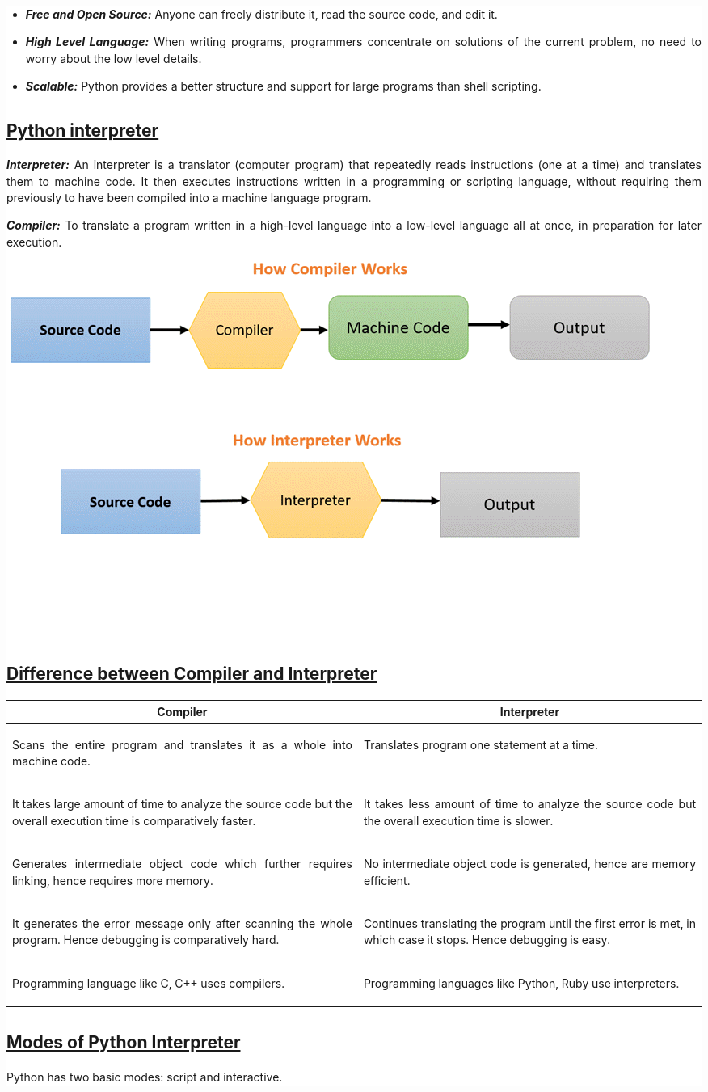 * **_<p  style="text-align:justify">Free and Open Source:_** Anyone can freely distribute it, read the source code, and edit it. </p>
* **_<p  style="text-align:justify">High Level Language:_** When writing programs, programmers concentrate on solutions of the current problem, no need to worry about the low level details. </p>
* **_<p  style="text-align:justify">Scalable:_** Python provides a better structure and support for large programs than shell scripting.</p>

## **<u> Python interpreter</u>**
**_<p  style="text-align:justify"> Interpreter:_** An interpreter is a translator (computer program) that repeatedly reads instructions (one at a time) and translates them to machine code. It then executes instructions written in a programming or scripting language, without requiring them previously to have been compiled into a machine language program. </p>

**_<p  style="text-align:justify"> Compiler:_** To translate a program written in a high-level language into a low-level language all at once, in preparation for later execution. </p> 

![compiler and interpreter](./img/1.png)
## **<u> Difference between Compiler and Interpreter</u>**
| Compiler | Interpreter |
| --- | ----------- |
| <p  style="text-align:justify"> Scans the entire program and translates it as a whole into machine code. </p> | <p  style="text-align:justify">Translates program one statement at a time. </p>|
| <p  style="text-align:justify"> It takes large amount of time to analyze the source code but the overall execution time is comparatively faster. </p> | <p  style="text-align:justify"> It takes less amount of time to analyze the source code but the overall execution time is slower. </p> |
| <p  style="text-align:justify"> Generates intermediate object code which further requires linking, hence requires more memory. </p> | <p  style="text-align:justify"> No intermediate object code is generated, hence are memory efficient. </p> |
| <p  style="text-align:justify"> It generates the error message only after scanning the whole program. Hence debugging is comparatively hard. </p> | <p  style="text-align:justify"> Continues translating the program until the first error is met, in which case it stops. Hence debugging is easy. </p>|
| <p  style="text-align:justify"> Programming language like C, C++ uses compilers. </p> | <p  style="text-align:justify"> Programming languages like Python, Ruby use interpreters. </p> |
## **<u>Modes of Python Interpreter** </u>
Python has two basic modes: script and interactive.
